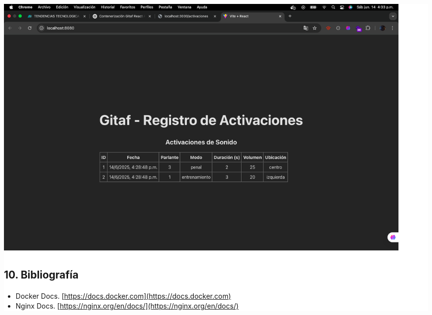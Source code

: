   <img src="img/informe-10/Captura de Pantalla 2025-06-14 a la(s) 4.33.55 p.m..png" alt="App funcionando en producción" width="800px">
</p>

## 10. Bibliografía

* Docker Docs. [https://docs.docker.com](https://docs.docker.com)
* Nginx Docs. [https://nginx.org/en/docs/](https://nginx.org/en/docs/)


